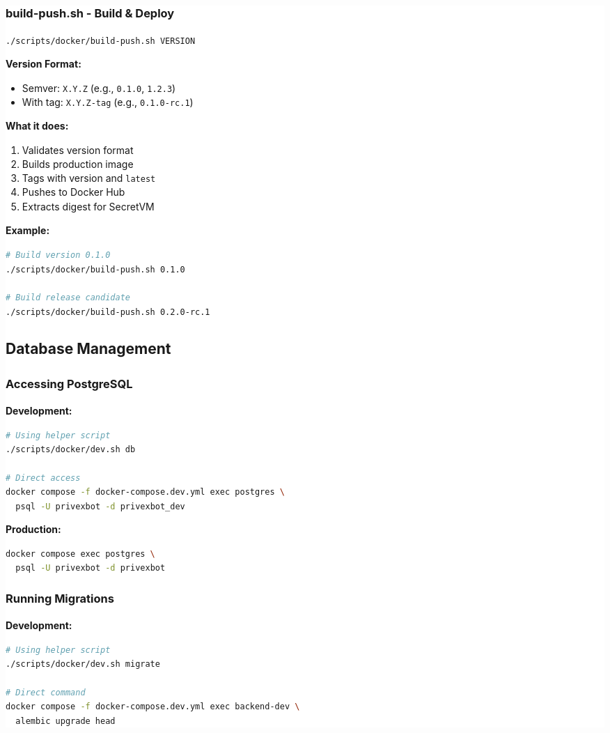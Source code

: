 ### build-push.sh - Build & Deploy

```bash
./scripts/docker/build-push.sh VERSION
```

**Version Format:**
- Semver: `X.Y.Z` (e.g., `0.1.0`, `1.2.3`)
- With tag: `X.Y.Z-tag` (e.g., `0.1.0-rc.1`)

**What it does:**
1. Validates version format
2. Builds production image
3. Tags with version and `latest`
4. Pushes to Docker Hub
5. Extracts digest for SecretVM

**Example:**
```bash
# Build version 0.1.0
./scripts/docker/build-push.sh 0.1.0

# Build release candidate
./scripts/docker/build-push.sh 0.2.0-rc.1
```

## Database Management

### Accessing PostgreSQL

**Development:**
```bash
# Using helper script
./scripts/docker/dev.sh db

# Direct access
docker compose -f docker-compose.dev.yml exec postgres \
  psql -U privexbot -d privexbot_dev
```

**Production:**
```bash
docker compose exec postgres \
  psql -U privexbot -d privexbot
```

### Running Migrations

**Development:**
```bash
# Using helper script
./scripts/docker/dev.sh migrate

# Direct command
docker compose -f docker-compose.dev.yml exec backend-dev \
  alembic upgrade head
```
